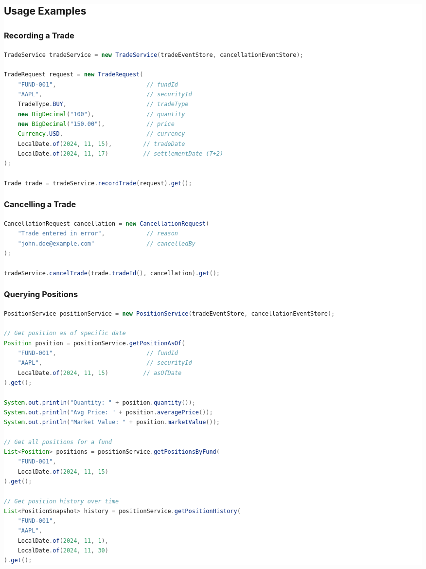 ```java
```

## Usage Examples

### Recording a Trade

```java
TradeService tradeService = new TradeService(tradeEventStore, cancellationEventStore);

TradeRequest request = new TradeRequest(
    "FUND-001",                          // fundId
    "AAPL",                              // securityId
    TradeType.BUY,                       // tradeType
    new BigDecimal("100"),               // quantity
    new BigDecimal("150.00"),            // price
    Currency.USD,                        // currency
    LocalDate.of(2024, 11, 15),         // tradeDate
    LocalDate.of(2024, 11, 17)          // settlementDate (T+2)
);

Trade trade = tradeService.recordTrade(request).get();
```

### Cancelling a Trade

```java
CancellationRequest cancellation = new CancellationRequest(
    "Trade entered in error",            // reason
    "john.doe@example.com"               // cancelledBy
);

tradeService.cancelTrade(trade.tradeId(), cancellation).get();
```

### Querying Positions

```java
PositionService positionService = new PositionService(tradeEventStore, cancellationEventStore);

// Get position as of specific date
Position position = positionService.getPositionAsOf(
    "FUND-001",                          // fundId
    "AAPL",                              // securityId
    LocalDate.of(2024, 11, 15)          // asOfDate
).get();

System.out.println("Quantity: " + position.quantity());
System.out.println("Avg Price: " + position.averagePrice());
System.out.println("Market Value: " + position.marketValue());

// Get all positions for a fund
List<Position> positions = positionService.getPositionsByFund(
    "FUND-001",
    LocalDate.of(2024, 11, 15)
).get();

// Get position history over time
List<PositionSnapshot> history = positionService.getPositionHistory(
    "FUND-001",
    "AAPL",
    LocalDate.of(2024, 11, 1),
    LocalDate.of(2024, 11, 30)
).get();
```
